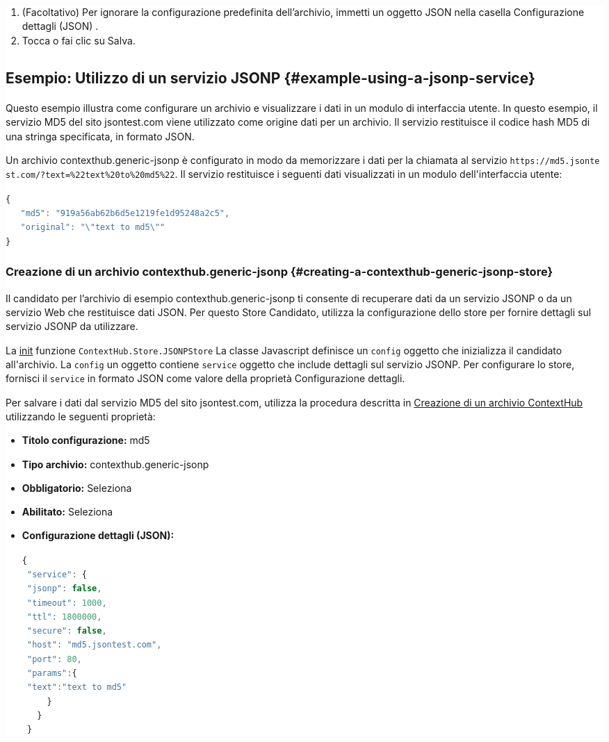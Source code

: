 1. (Facoltativo) Per ignorare la configurazione predefinita dell’archivio, immetti un oggetto JSON nella casella Configurazione dettagli (JSON) .
1. Tocca o fai clic su Salva.

## Esempio: Utilizzo di un servizio JSONP  {#example-using-a-jsonp-service}

Questo esempio illustra come configurare un archivio e visualizzare i dati in un modulo di interfaccia utente. In questo esempio, il servizio MD5 del sito jsontest.com viene utilizzato come origine dati per un archivio. Il servizio restituisce il codice hash MD5 di una stringa specificata, in formato JSON.

Un archivio contexthub.generic-jsonp è configurato in modo da memorizzare i dati per la chiamata al servizio `https://md5.jsontest.com/?text=%22text%20to%20md5%22`. Il servizio restituisce i seguenti dati visualizzati in un modulo dell&#39;interfaccia utente:

```javascript
{
   "md5": "919a56ab62b6d5e1219fe1d95248a2c5",
   "original": "\"text to md5\""
}
```

### Creazione di un archivio contexthub.generic-jsonp {#creating-a-contexthub-generic-jsonp-store}

Il candidato per l’archivio di esempio contexthub.generic-jsonp ti consente di recuperare dati da un servizio JSONP o da un servizio Web che restituisce dati JSON. Per questo Store Candidato, utilizza la configurazione dello store per fornire dettagli sul servizio JSONP da utilizzare.

La [init](contexthub-api.md#init-name-config) funzione `ContextHub.Store.JSONPStore` La classe Javascript definisce un `config` oggetto che inizializza il candidato all&#39;archivio. La `config` un oggetto contiene `service` oggetto che include dettagli sul servizio JSONP. Per configurare lo store, fornisci il `service` in formato JSON come valore della proprietà Configurazione dettagli.

Per salvare i dati dal servizio MD5 del sito jsontest.com, utilizza la procedura descritta in [Creazione di un archivio ContextHub](#creating-a-contexthub-store) utilizzando le seguenti proprietà:

* **Titolo configurazione:** md5
* **Tipo archivio:** contexthub.generic-jsonp
* **Obbligatorio:** Seleziona
* **Abilitato:** Seleziona
* **Configurazione dettagli (JSON):**

   ```javascript
   {
    "service": {
    "jsonp": false,
    "timeout": 1000,
    "ttl": 1800000,
    "secure": false,
    "host": "md5.jsontest.com",
    "port": 80,
    "params":{
    "text":"text to md5"
        }
      }
    }
   ```
